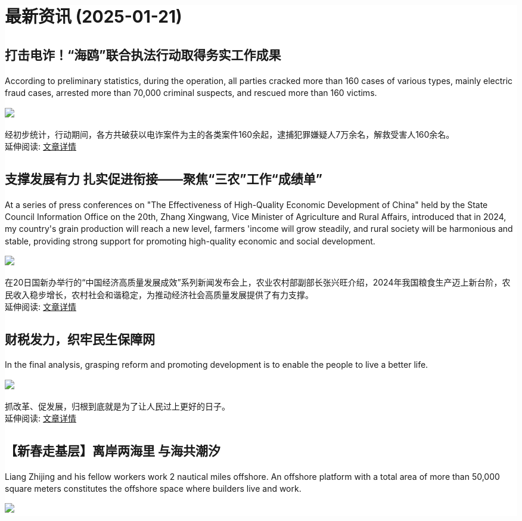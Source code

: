 # 最新资讯 (2025-01-21) 
## 打击电诈！“海鸥”联合执法行动取得务实工作成果   
According to preliminary statistics, during the operation, all parties cracked more than 160 cases of various types, mainly electric fraud cases, arrested more than 70,000 criminal suspects, and rescued more than 160 victims.   

<img src="https://p2.img.cctvpic.com/photoworkspace/2025/01/21/2025012116082448200.png" />   

经初步统计，行动期间，各方共破获以电诈案件为主的各类案件160余起，逮捕犯罪嫌疑人7万余名，解救受害人160余名。   
延伸阅读: [文章详情](https://news.cctv.com/2025/01/21/ARTIm95WRQpAmVYiv4PojB7j250121.shtml)   

<qrcode title="打击电诈！“海鸥”联合执法行动取得务实工作成果" image="https://p2.img.cctvpic.com/photoworkspace/2025/01/21/2025012116082448200.png" />   

## 支撑发展有力 扎实促进衔接——聚焦“三农”工作“成绩单”   
At a series of press conferences on "The Effectiveness of High-Quality Economic Development of China" held by the State Council Information Office on the 20th, Zhang Xingwang, Vice Minister of Agriculture and Rural Affairs, introduced that in 2024, my country's grain production will reach a new level, farmers 'income will grow steadily, and rural society will be harmonious and stable, providing strong support for promoting high-quality economic and social development.   

<img src="https://p2.img.cctvpic.com/photoworkspace/2025/01/21/2025012115463315368.jpg" />   

在20日国新办举行的“中国经济高质量发展成效”系列新闻发布会上，农业农村部副部长张兴旺介绍，2024年我国粮食生产迈上新台阶，农民收入稳步增长，农村社会和谐稳定，为推动经济社会高质量发展提供了有力支撑。   
延伸阅读: [文章详情](https://news.cctv.com/2025/01/21/ARTI1feWcufrbmEvfw73xlpE250121.shtml)   

<qrcode title="支撑发展有力 扎实促进衔接——聚焦“三农”工作“成绩单”" image="https://p2.img.cctvpic.com/photoworkspace/2025/01/21/2025012115463315368.jpg" />   

## 财税发力，织牢民生保障网   
In the final analysis, grasping reform and promoting development is to enable the people to live a better life.   

<img src="https://p1.img.cctvpic.com/photoworkspace/2025/01/21/2025012115565216428.jpg" />   

抓改革、促发展，归根到底就是为了让人民过上更好的日子。   
延伸阅读: [文章详情](https://jingji.cctv.com/2025/01/21/ARTIOQDdvEsJR9IDBEf6bEzD250121.shtml)   

<qrcode title="财税发力，织牢民生保障网" image="https://p1.img.cctvpic.com/photoworkspace/2025/01/21/2025012115565216428.jpg" />   

## 【新春走基层】离岸两海里 与海共潮汐   
Liang Zhijing and his fellow workers work 2 nautical miles offshore. An offshore platform with a total area of more than 50,000 square meters constitutes the offshore space where builders live and work.   

<img src="https://p3.img.cctvpic.com/photoworkspace/2025/01/21/2025012115505676910.jpg" />   

